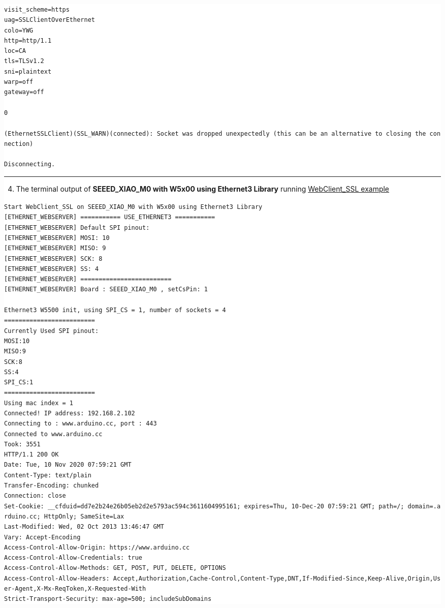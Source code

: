 ```
visit_scheme=https
uag=SSLClientOverEthernet
colo=YWG
http=http/1.1
loc=CA
tls=TLSv1.2
sni=plaintext
warp=off
gateway=off

0

(EthernetSSLClient)(SSL_WARN)(connected): Socket was dropped unexpectedly (this can be an alternative to closing the connection)

Disconnecting.

```

---

4. The terminal output of **SEEED_XIAO_M0 with W5x00 using Ethernet3 Library** running [WebClient_SSL example](examples/WebClient_SSL)

```
Start WebClient_SSL on SEEED_XIAO_M0 with W5x00 using Ethernet3 Library
[ETHERNET_WEBSERVER] =========== USE_ETHERNET3 ===========
[ETHERNET_WEBSERVER] Default SPI pinout:
[ETHERNET_WEBSERVER] MOSI: 10
[ETHERNET_WEBSERVER] MISO: 9
[ETHERNET_WEBSERVER] SCK: 8
[ETHERNET_WEBSERVER] SS: 4
[ETHERNET_WEBSERVER] =========================
[ETHERNET_WEBSERVER] Board : SEEED_XIAO_M0 , setCsPin: 1

Ethernet3 W5500 init, using SPI_CS = 1, number of sockets = 4
=========================
Currently Used SPI pinout:
MOSI:10
MISO:9
SCK:8
SS:4
SPI_CS:1
=========================
Using mac index = 1
Connected! IP address: 192.168.2.102
Connecting to : www.arduino.cc, port : 443
Connected to www.arduino.cc
Took: 3551
HTTP/1.1 200 OK
Date: Tue, 10 Nov 2020 07:59:21 GMT
Content-Type: text/plain
Transfer-Encoding: chunked
Connection: close
Set-Cookie: __cfduid=dd7e2b24e26b05eb2d2e5793ac594c3611604995161; expires=Thu, 10-Dec-20 07:59:21 GMT; path=/; domain=.arduino.cc; HttpOnly; SameSite=Lax
Last-Modified: Wed, 02 Oct 2013 13:46:47 GMT
Vary: Accept-Encoding
Access-Control-Allow-Origin: https://www.arduino.cc
Access-Control-Allow-Credentials: true
Access-Control-Allow-Methods: GET, POST, PUT, DELETE, OPTIONS
Access-Control-Allow-Headers: Accept,Authorization,Cache-Control,Content-Type,DNT,If-Modified-Since,Keep-Alive,Origin,User-Agent,X-Mx-ReqToken,X-Requested-With
Strict-Transport-Security: max-age=500; includeSubDomains
```